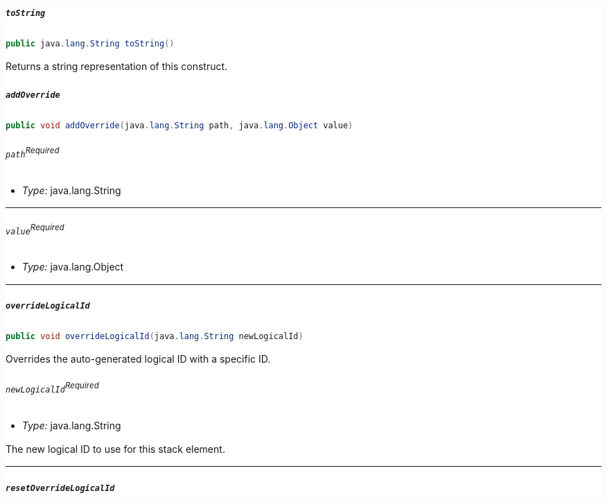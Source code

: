 
##### `toString` <a name="toString" id="@cdktf/provider-cloudflare.dataCloudflareLogpushDatasetField.DataCloudflareLogpushDatasetField.toString"></a>

```java
public java.lang.String toString()
```

Returns a string representation of this construct.

##### `addOverride` <a name="addOverride" id="@cdktf/provider-cloudflare.dataCloudflareLogpushDatasetField.DataCloudflareLogpushDatasetField.addOverride"></a>

```java
public void addOverride(java.lang.String path, java.lang.Object value)
```

###### `path`<sup>Required</sup> <a name="path" id="@cdktf/provider-cloudflare.dataCloudflareLogpushDatasetField.DataCloudflareLogpushDatasetField.addOverride.parameter.path"></a>

- *Type:* java.lang.String

---

###### `value`<sup>Required</sup> <a name="value" id="@cdktf/provider-cloudflare.dataCloudflareLogpushDatasetField.DataCloudflareLogpushDatasetField.addOverride.parameter.value"></a>

- *Type:* java.lang.Object

---

##### `overrideLogicalId` <a name="overrideLogicalId" id="@cdktf/provider-cloudflare.dataCloudflareLogpushDatasetField.DataCloudflareLogpushDatasetField.overrideLogicalId"></a>

```java
public void overrideLogicalId(java.lang.String newLogicalId)
```

Overrides the auto-generated logical ID with a specific ID.

###### `newLogicalId`<sup>Required</sup> <a name="newLogicalId" id="@cdktf/provider-cloudflare.dataCloudflareLogpushDatasetField.DataCloudflareLogpushDatasetField.overrideLogicalId.parameter.newLogicalId"></a>

- *Type:* java.lang.String

The new logical ID to use for this stack element.

---

##### `resetOverrideLogicalId` <a name="resetOverrideLogicalId" id="@cdktf/provider-cloudflare.dataCloudflareLogpushDatasetField.DataCloudflareLogpushDatasetField.resetOverrideLogicalId"></a>
